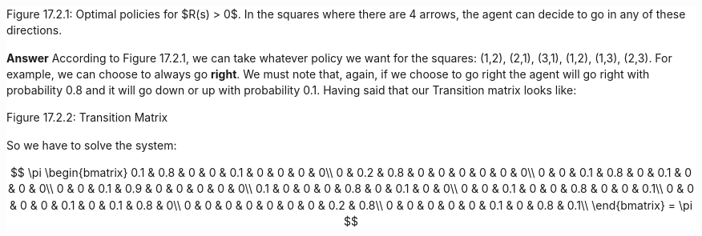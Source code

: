 <iframe frameborder="0" style="width:100%;height:346px;" src="https://www.draw.io/?lightbox=1&highlight=0000ff&layers=1&nav=1&title=Figure-17-2#R7ZxBk5owFMc%2FDTPtYWeEAK7H1W7bS2c63UPPESIyi8RCXLWfvgESEIhu6kAwKx524SUk8P89X%2FJCRgMsNodvCdyuf2AfRYY18Q8G%2BGJYFphO6d%2FMcCwMzswtDEES%2BoXJrAwv4V%2FEjBNm3YU%2BSmsVCcYRCbd1o4fjGHmkZoNJgvf1aisc1XvdwgC1DC8ejNrW36FP1oXVdiaV%2FTsKgzXrGfCCJfRegwTvYtadYYFV%2FimKN5A3xeqna%2Bjj%2FYkJPBtgkWBMiqPNYYGiTFmuWnHd1zOl5W0nKCYyF1jFBW8w2iF%2Bx%2Fl9kSOXYr8OCXrZQi8731PaBpivySaiZyY9TEmCX0uRALWswiha4Agn9DzGMb1sznpBCUGHs3dqls9PvQrhDSLJkVZhFzwyxZhDAXa6r%2BjwGusTMNwGmT8EZbuVKPSA6SLWCGijkekOJpKtjUiWPZhIjjYiAWswkVxtRGqEJNNUJ9K0Z5HouDXLP2XNkxI3%2F%2FQTslSK%2BKiNpzVjlkqVZtqo1AxaKlXiXWkgUzNszRSqZGqjUiswqZRJn2l5KzKplEmfmXkrNKmUSTQ3dyOSPSymt3%2Bql%2Ftnh3nBQ5qn5U%2B0An3UQ1VIj4Li%2F9zkLdGbKBrjRR3PRlgWLZiNTPJPR5iAU8PkOC1KjoAS6IKSKDnogtLDB2dkAoWQRMlJF5CkGVHdiAhLI2QJohiMwiCmpx7VGVH7PKMQejB6YgWb0PezbuYiP%2BhiRJ3UY6A1bYOzBeDsLsCJEqYuwFn3AO5xQHCiJK0LcOAOwFnugOBEeWMX4Ow7AAfs4cDxmeo4xl0DrsFNsALRGzdRbj0OcVdxMwXr3b1xEyX74wh3FTdHITbR4kM3WXXRypIbfn1KPxtZVHbhJpON1cpm0yXfZfPqD8zcnNYTQMDXgU6ol1%2FgrjNAmRedKPafsj0ImUgRTNPQu6T0aXos%2F1Km6BT5rW0M76r4TprMbQmKIAnf6s2LlGM9%2FMRh7vXlF7MOadrQPsW7xEPsokr%2BVjvlEsyZdghMAkRa7eQYy4eWIyvxdnYk2yZr2rNu0LYa6pCtxEvlkS1l20wYOev%2FZdtqyHH6YgtE%2BUqDbbYla3t26GGbyOCSV59IYyldualbeyLiCrC5HYxIQOKdmtC3U8qA3ILLg4lYXFXxrIauiUTa43sbmIAoQRgBvw%2F4KCYjS%2FTMZroeAEu8x%2Bw7gpnTASPYtXPq23FwMEawS4CvnVrfO2BtIpjE%2FLrvCDarP6xpKQxgEtsxb9y%2F3TGAXQIssVV0BKxzAJPY5ao4gNnq4hfvSmP3no3x6xJg%2FdcIhgGsS%2FyyJdYIVKeQKgOYRAZ92%2F5dABwD2DnA2i8RDARYmwAmsUSgeAKmcgnMvvYF1e34tzMGsEuAtV8iGAjwjQYwelr9SkNRvfohDPD8Dw%3D%3D"></iframe>
<div class="legend">Figure 17.2.1: Optimal policies for $R(s) > 0$. In the squares where there are 4 arrows, the agent can decide to go in any of these directions.</div>
</div>


**Answer** According to Figure 17.2.1, we can take whatever policy we want for the squares:
(1,2), (2,1), (3,1), (1,2), (1,3), (2,3). For example, we can choose to always go **right**. We
must note that, again, if we choose to go right the agent will go right with probability 0.8 and it will go
down or up with probability 0.1. Having said that our Transition matrix looks like:

<div class="centered-img">
<iframe frameborder="0" style="width:100%;height:481px;" src="https://www.draw.io/?lightbox=1&highlight=0000ff&layers=1&nav=1&title=17.1-table#R7VlLc5swEP41zLSHZECymfhY0yS99JRDzwLJwEQgR8gx6a%2BvZEk84njih4xJGl%2BAb7UPLauV8OfBqKjvOVpmvxkm1AM%2Brj340wMgmIBQXhTyopFwZoCU59gMaoGH%2FC8xoG%2FQVY5J1RsoGKMiX%2FbBhJUlSUQPQ5yzdX%2FYgtG%2B1yVKyRbwkCC6jf7Jscg0OvP9Fv9F8jQznqdWEKPkMeVsVRp3HoCLzU%2BLC2RNmfFVhjBbdyB468GIMyb0XVFHhKrU2qxpvbsd0iZsTkqxjwLUCs%2BIroiNOKRSdS5QLJMhZ8Q4JnwjC59WKq550N7KAesmP41cZWPaG1SJF5NaCwpSiytE87T04A%2F1JmXE0o%2BMt2tVSaw5I8lM3t8Q6VivEkYpWlbEGLZPnXjC1Fz1VGMm6%2FQ1yLcQrIpLR9yZiA18l3WZfKXpxFZsgW%2FyHUTB946PeBi%2F4Hi%2Fu0xC9yYn7k2qhAP3E3dsUkUJ3ZoE7k3C40wqcHtVulqnQ68t%2Fzpwa%2B7m0PexlblzKe4z1UvFNpTiUMV7QoM%2Bxu%2F%2BWTuolsG75sZf9Z9X8YBaPvumf%2FmeNUANfqIG6qB23J3uRrgD%2Btez0c5i9IoOiuvkc%2F5HWKtfHe1sm5qbD7oRNqZLxDbew917eXPUidx8eI%2B1XX%2BM%2Bh3BSdBBNbn7G2f8RfE%2FKLr7Rna08X0V1%2BUb0Aku9u1cR218CnyLZFG45pksDnpkEVAskcQzUVAJBPK2Epw9kohRpkipkpVy5HyRU%2FoKYs%2BEL%2BiGW1NSiWBUZQQbM4b3Ilx62MmdBQ0jV9T3hBVEcDkF3yhYDs9QnJZLa%2FkwcBOaIVmHK5xMp4anNBxl2lhuiTp5Y7g6%2B9hyghtZh3eFt%2F8A"></iframe>
<div class="legend">Figure 17.2.2: Transition Matrix</div>
</div>

So we have to solve the system:

$$
\pi
\begin{bmatrix}
	0.1 & 0.8 & 0 & 0 & 0.1 & 0 & 0 & 0 & 0\\
	0 & 0.2 & 0.8 & 0 & 0 & 0 & 0 & 0 & 0\\
	0 & 0 & 0.1 & 0.8 & 0 & 0.1 & 0 & 0 & 0\\
	0 & 0 & 0.1 & 0.9 & 0 & 0 & 0 & 0 & 0\\
	0.1 & 0 & 0 & 0 & 0.8 & 0 & 0.1 & 0 & 0\\
	0 & 0 & 0.1 & 0 & 0 & 0.8 & 0 & 0 & 0.1\\
	0 & 0 & 0 & 0 & 0.1 & 0 & 0.1 & 0.8 & 0\\
	0 & 0 & 0 & 0 & 0 & 0 & 0 & 0.2 & 0.8\\
	0 & 0 & 0 & 0 & 0 & 0.1 & 0 & 0.8 & 0.1\\
\end{bmatrix}
= \pi
$$
